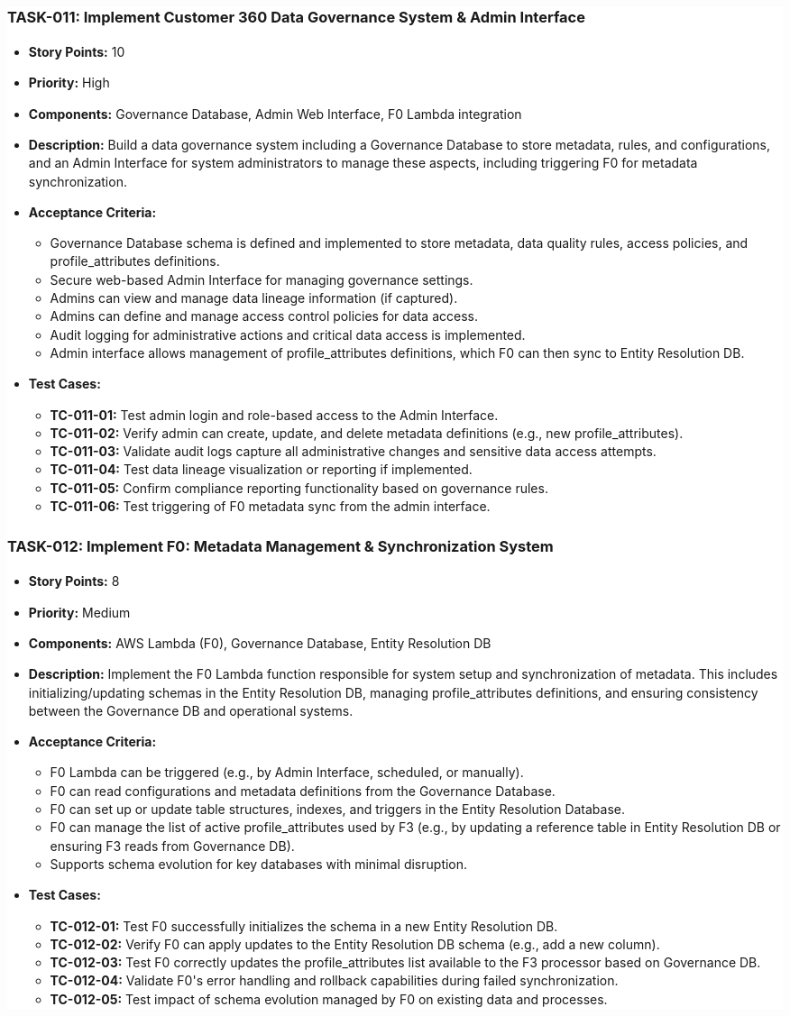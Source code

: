### **TASK-011: Implement Customer 360 Data Governance System & Admin Interface**

* **Story Points:** 10  
* **Priority:** High  
* **Components:** Governance Database, Admin Web Interface, F0 Lambda integration  
* **Description:** Build a data governance system including a Governance Database to store metadata, rules, and configurations, and an Admin Interface for system administrators to manage these aspects, including triggering F0 for metadata synchronization.  

* **Acceptance Criteria:**  
    * Governance Database schema is defined and implemented to store metadata, data quality rules, access policies, and profile\_attributes definitions.  
    * Secure web-based Admin Interface for managing governance settings.  
    * Admins can view and manage data lineage information (if captured).  
    * Admins can define and manage access control policies for data access.  
    * Audit logging for administrative actions and critical data access is implemented.  
    * Admin interface allows management of profile\_attributes definitions, which F0 can then sync to Entity Resolution DB.  

* **Test Cases:**  
    * **TC-011-01:** Test admin login and role-based access to the Admin Interface.  
    * **TC-011-02:** Verify admin can create, update, and delete metadata definitions (e.g., new profile\_attributes).  
    * **TC-011-03:** Validate audit logs capture all administrative changes and sensitive data access attempts.  
    * **TC-011-04:** Test data lineage visualization or reporting if implemented.  
    * **TC-011-05:** Confirm compliance reporting functionality based on governance rules.  
    * **TC-011-06:** Test triggering of F0 metadata sync from the admin interface.

### **TASK-012: Implement F0: Metadata Management & Synchronization System**

* **Story Points:** 8  
* **Priority:** Medium  
* **Components:** AWS Lambda (F0), Governance Database, Entity Resolution DB  
* **Description:** Implement the F0 Lambda function responsible for system setup and synchronization of metadata. This includes initializing/updating schemas in the Entity Resolution DB, managing profile\_attributes definitions, and ensuring consistency between the Governance DB and operational systems.  

* **Acceptance Criteria:**  
    * F0 Lambda can be triggered (e.g., by Admin Interface, scheduled, or manually).  
    * F0 can read configurations and metadata definitions from the Governance Database.  
    * F0 can set up or update table structures, indexes, and triggers in the Entity Resolution Database.  
    * F0 can manage the list of active profile\_attributes used by F3 (e.g., by updating a reference table in Entity Resolution DB or ensuring F3 reads from Governance DB).  
    * Supports schema evolution for key databases with minimal disruption.  

* **Test Cases:**  
    * **TC-012-01:** Test F0 successfully initializes the schema in a new Entity Resolution DB.  
    * **TC-012-02:** Verify F0 can apply updates to the Entity Resolution DB schema (e.g., add a new column).  
    * **TC-012-03:** Test F0 correctly updates the profile\_attributes list available to the F3 processor based on Governance DB.  
    * **TC-012-04:** Validate F0's error handling and rollback capabilities during failed synchronization.  
    * **TC-012-05:** Test impact of schema evolution managed by F0 on existing data and processes.
